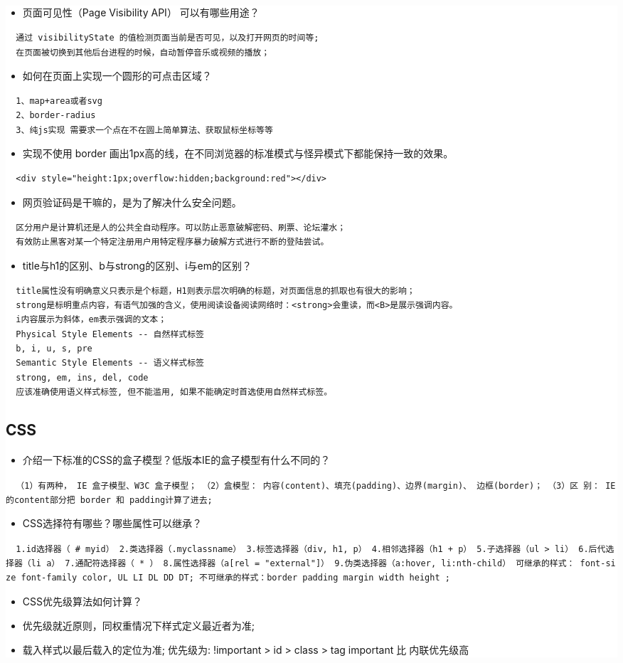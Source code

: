 - 页面可见性（Page Visibility API） 可以有哪些用途？

```
  通过 visibilityState 的值检测页面当前是否可见，以及打开网页的时间等;
  在页面被切换到其他后台进程的时候，自动暂停音乐或视频的播放；
```

- 如何在页面上实现一个圆形的可点击区域？

```
  1、map+area或者svg
  2、border-radius
  3、纯js实现 需要求一个点在不在圆上简单算法、获取鼠标坐标等等
```

- 实现不使用 border 画出1px高的线，在不同浏览器的标准模式与怪异模式下都能保持一致的效果。

```
  <div style="height:1px;overflow:hidden;background:red"></div>
```

- 网页验证码是干嘛的，是为了解决什么安全问题。

```
  区分用户是计算机还是人的公共全自动程序。可以防止恶意破解密码、刷票、论坛灌水；
  有效防止黑客对某一个特定注册用户用特定程序暴力破解方式进行不断的登陆尝试。
```

- title与h1的区别、b与strong的区别、i与em的区别？

```
  title属性没有明确意义只表示是个标题，H1则表示层次明确的标题，对页面信息的抓取也有很大的影响；
  strong是标明重点内容，有语气加强的含义，使用阅读设备阅读网络时：<strong>会重读，而<B>是展示强调内容。
  i内容展示为斜体，em表示强调的文本；
  Physical Style Elements -- 自然样式标签
  b, i, u, s, pre
  Semantic Style Elements -- 语义样式标签
  strong, em, ins, del, code
  应该准确使用语义样式标签, 但不能滥用, 如果不能确定时首选使用自然样式标签。
```

## CSS

- 介绍一下标准的CSS的盒子模型？低版本IE的盒子模型有什么不同的？
```
  （1）有两种， IE 盒子模型、W3C 盒子模型； （2）盒模型： 内容(content)、填充(padding)、边界(margin)、 边框(border)； （3）区 别： IE的content部分把 border 和 padding计算了进去;
```
- CSS选择符有哪些？哪些属性可以继承？
```
  1.id选择器（ # myid） 2.类选择器（.myclassname） 3.标签选择器（div, h1, p） 4.相邻选择器（h1 + p） 5.子选择器（ul > li） 6.后代选择器（li a） 7.通配符选择器（ * ） 8.属性选择器（a[rel = "external"]） 9.伪类选择器（a:hover, li:nth-child） 可继承的样式： font-size font-family color, UL LI DL DD DT; 不可继承的样式：border padding margin width height ;
```
- CSS优先级算法如何计算？

- 优先级就近原则，同权重情况下样式定义最近者为准;

- 载入样式以最后载入的定位为准; 优先级为: !important > id > class > tag important 比 内联优先级高
